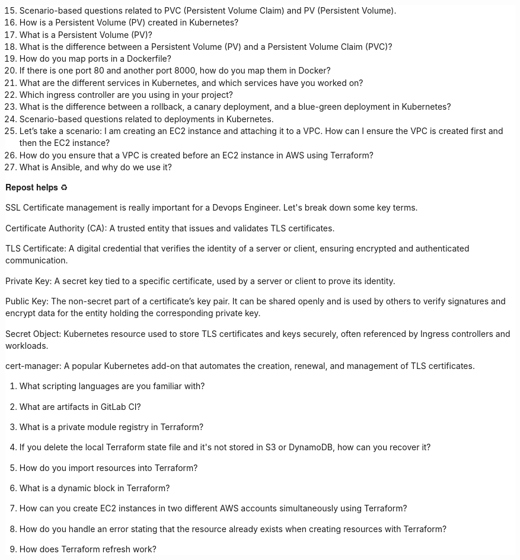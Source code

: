 15. Scenario-based questions related to PVC (Persistent Volume Claim) and PV (Persistent Volume).
16. How is a Persistent Volume (PV) created in Kubernetes?
17. What is a Persistent Volume (PV)?
18. What is the difference between a Persistent Volume (PV) and a Persistent Volume Claim (PVC)?
19. How do you map ports in a Dockerfile?
20. If there is one port 80 and another port 8000, how do you map them in Docker?
21. What are the different services in Kubernetes, and which services have you worked on?
22. Which ingress controller are you using in your project?
23. What is the difference between a rollback, a canary deployment, and a blue-green deployment in Kubernetes?
24. Scenario-based questions related to deployments in Kubernetes.
25. Let’s take a scenario: I am creating an EC2 instance and attaching it to a VPC. How can I ensure the VPC is created first and then the EC2 instance?
26. How do you ensure that a VPC is created before an EC2 instance in AWS using Terraform?
27. What is Ansible, and why do we use it?

𝐑𝐞𝐩𝐨𝐬𝐭 𝐡𝐞𝐥𝐩𝐬 ♻️


SSL Certificate management is really important for a Devops Engineer. Let's break down some key terms.


Certificate Authority (CA): A trusted entity that issues and validates TLS certificates.

TLS Certificate: A digital credential that verifies the identity of a server or client, ensuring encrypted and authenticated communication.

Private Key: A secret key tied to a specific certificate, used by a server or client to prove its identity.

Public Key: The non-secret part of a certificate’s key pair. It can be shared openly and is used by others to verify signatures and encrypt data for the entity holding the corresponding private key.

Secret Object: Kubernetes resource used to store TLS certificates and keys securely, often referenced by Ingress controllers and workloads.

cert-manager: A popular Kubernetes add-on that automates the creation, renewal, and management of TLS certificates.

1. What scripting languages are you familiar with?

2. What are artifacts in GitLab CI?

3. What is a private module registry in Terraform?

4. If you delete the local Terraform state file and it's not stored in S3 or DynamoDB, how can you recover it?

5. How do you import resources into Terraform?

6. What is a dynamic block in Terraform?

7. How can you create EC2 instances in two different AWS accounts simultaneously using Terraform?

8. How do you handle an error stating that the resource already exists when creating resources with Terraform?

9. How does Terraform refresh work?
